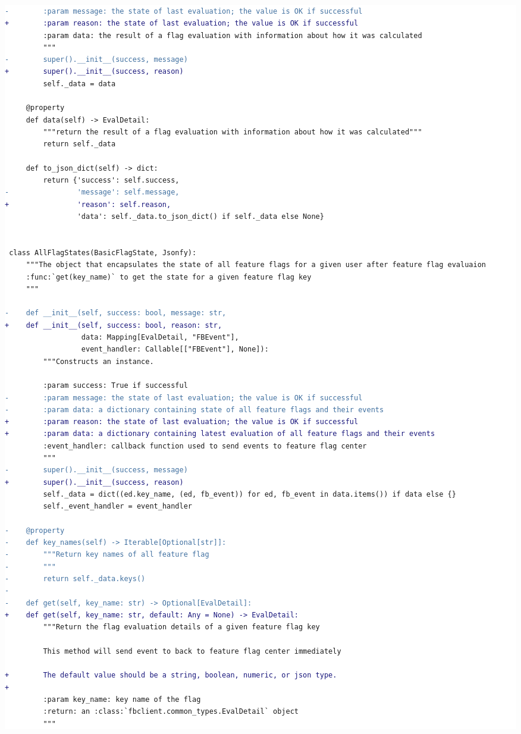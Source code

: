 ```diff
-        :param message: the state of last evaluation; the value is OK if successful
+        :param reason: the state of last evaluation; the value is OK if successful
         :param data: the result of a flag evaluation with information about how it was calculated
         """
-        super().__init__(success, message)
+        super().__init__(success, reason)
         self._data = data
 
     @property
     def data(self) -> EvalDetail:
         """return the result of a flag evaluation with information about how it was calculated"""
         return self._data
 
     def to_json_dict(self) -> dict:
         return {'success': self.success,
-                'message': self.message,
+                'reason': self.reason,
                 'data': self._data.to_json_dict() if self._data else None}
 
 
 class AllFlagStates(BasicFlagState, Jsonfy):
     """The object that encapsulates the state of all feature flags for a given user after feature flag evaluaion
     :func:`get(key_name)` to get the state for a given feature flag key
     """
 
-    def __init__(self, success: bool, message: str,
+    def __init__(self, success: bool, reason: str,
                  data: Mapping[EvalDetail, "FBEvent"],
                  event_handler: Callable[["FBEvent"], None]):
         """Constructs an instance.
 
         :param success: True if successful
-        :param message: the state of last evaluation; the value is OK if successful
-        :param data: a dictionary containing state of all feature flags and their events
+        :param reason: the state of last evaluation; the value is OK if successful
+        :param data: a dictionary containing latest evaluation of all feature flags and their events
         :event_handler: callback function used to send events to feature flag center
         """
-        super().__init__(success, message)
+        super().__init__(success, reason)
         self._data = dict((ed.key_name, (ed, fb_event)) for ed, fb_event in data.items()) if data else {}
         self._event_handler = event_handler
 
-    @property
-    def key_names(self) -> Iterable[Optional[str]]:
-        """Return key names of all feature flag
-        """
-        return self._data.keys()
-
-    def get(self, key_name: str) -> Optional[EvalDetail]:
+    def get(self, key_name: str, default: Any = None) -> EvalDetail:
         """Return the flag evaluation details of a given feature flag key
 
         This method will send event to back to feature flag center immediately
 
+        The default value should be a string, boolean, numeric, or json type.
+
         :param key_name: key name of the flag
         :return: an :class:`fbclient.common_types.EvalDetail` object
         """
```